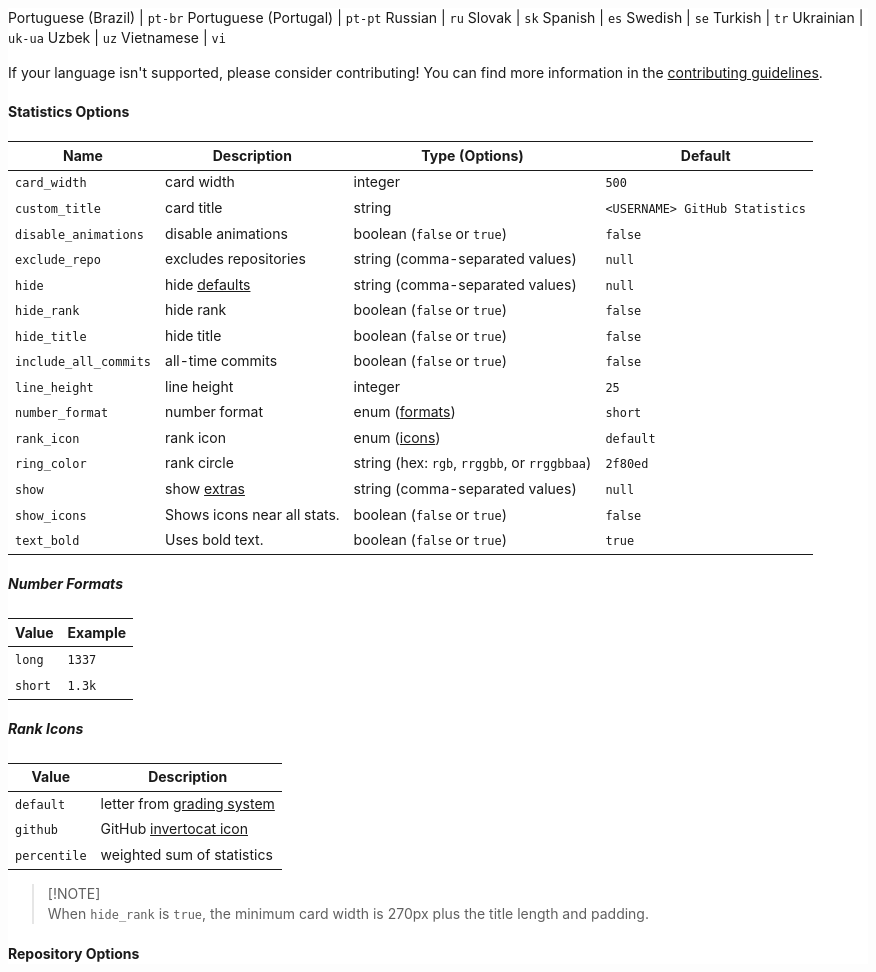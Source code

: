 Portuguese (Brazil) | `pt-br`
Portuguese (Portugal) | `pt-pt`
Russian | `ru`
Slovak | `sk`
Spanish | `es`
Swedish | `se`
Turkish | `tr`
Ukrainian | `uk-ua`
Uzbek | `uz`
Vietnamese | `vi`

If your language isn't supported, please consider contributing!  You can find more information in the [contributing guidelines](CONTRIBUTING.md#translations-contribution).

#### Statistics Options

Name | Description | Type (Options) | Default
-|-|-|-
`card_width` | card width | integer | `500`
`custom_title` | card title | string | `<USERNAME> GitHub Statistics`
`disable_animations` | disable animations | boolean (`false` or `true`) | `false`
`exclude_repo` | excludes repositories | string (comma-separated values) | `null`
`hide` | hide [defaults](#hide-default-statistics) | string (comma-separated values) | `null`
`hide_rank` | hide rank | boolean (`false` or `true`) | `false`
`hide_title` | hide title | boolean (`false` or `true`) | `false`
`include_all_commits` | all-time commits | boolean (`false` or `true`) | `false`
`line_height` | line height | integer | `25`
`number_format` | number format | enum ([formats](#number-formats)) | `short`
`rank_icon` | rank icon | enum ([icons](#rank-icons)) | `default`
`ring_color` | rank circle | string (hex: `rgb`, `rrggbb`, or `rrggbbaa`) | `2f80ed`
`show` | show [extras](#show-extra-statistics) | string (comma-separated values) | `null`
`show_icons` | Shows icons near all stats. | boolean (`false` or `true`) | `false`
`text_bold` | Uses bold text. | boolean (`false` or `true`) | `true`

##### Number Formats

Value | Example
-|-
`long`|`1337`
`short`|`1.3k`

##### Rank Icons

Value | Description
-|-
`default`|letter from [grading system](https://wikipedia.org/wiki/Academic_grading_in_Japan)
`github`|GitHub [invertocat icon](https://github.githubassets.com/assets/GitHub-Mark-ea2971cee799.png)
`percentile`|weighted sum of statistics

> [!NOTE]\
> When `hide_rank` is `true`, the minimum card width is 270px plus the title length and padding.

#### Repository Options
